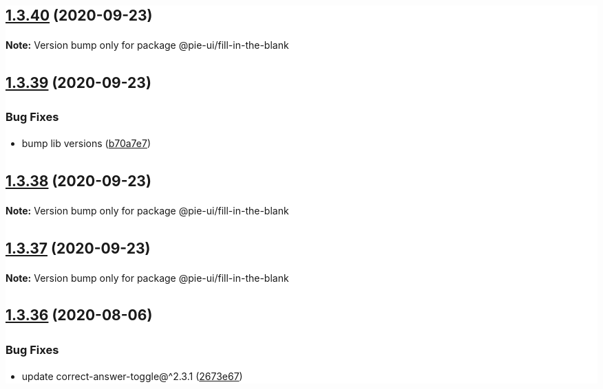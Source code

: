 



## [1.3.40](https://github.com/pie-framework/pie-ui/compare/@pie-ui/fill-in-the-blank@1.3.39...@pie-ui/fill-in-the-blank@1.3.40) (2020-09-23)

**Note:** Version bump only for package @pie-ui/fill-in-the-blank





## [1.3.39](https://github.com/pie-framework/pie-ui/compare/@pie-ui/fill-in-the-blank@1.3.38...@pie-ui/fill-in-the-blank@1.3.39) (2020-09-23)


### Bug Fixes

* bump lib versions ([b70a7e7](https://github.com/pie-framework/pie-ui/commit/b70a7e7))





## [1.3.38](https://github.com/pie-framework/pie-ui/compare/@pie-ui/fill-in-the-blank@1.3.37...@pie-ui/fill-in-the-blank@1.3.38) (2020-09-23)

**Note:** Version bump only for package @pie-ui/fill-in-the-blank





## [1.3.37](https://github.com/pie-framework/pie-ui/compare/@pie-ui/fill-in-the-blank@1.3.36...@pie-ui/fill-in-the-blank@1.3.37) (2020-09-23)

**Note:** Version bump only for package @pie-ui/fill-in-the-blank





## [1.3.36](https://github.com/pie-framework/pie-ui/compare/@pie-ui/fill-in-the-blank@1.3.35...@pie-ui/fill-in-the-blank@1.3.36) (2020-08-06)


### Bug Fixes

* update correct-answer-toggle@^2.3.1 ([2673e67](https://github.com/pie-framework/pie-ui/commit/2673e67))





